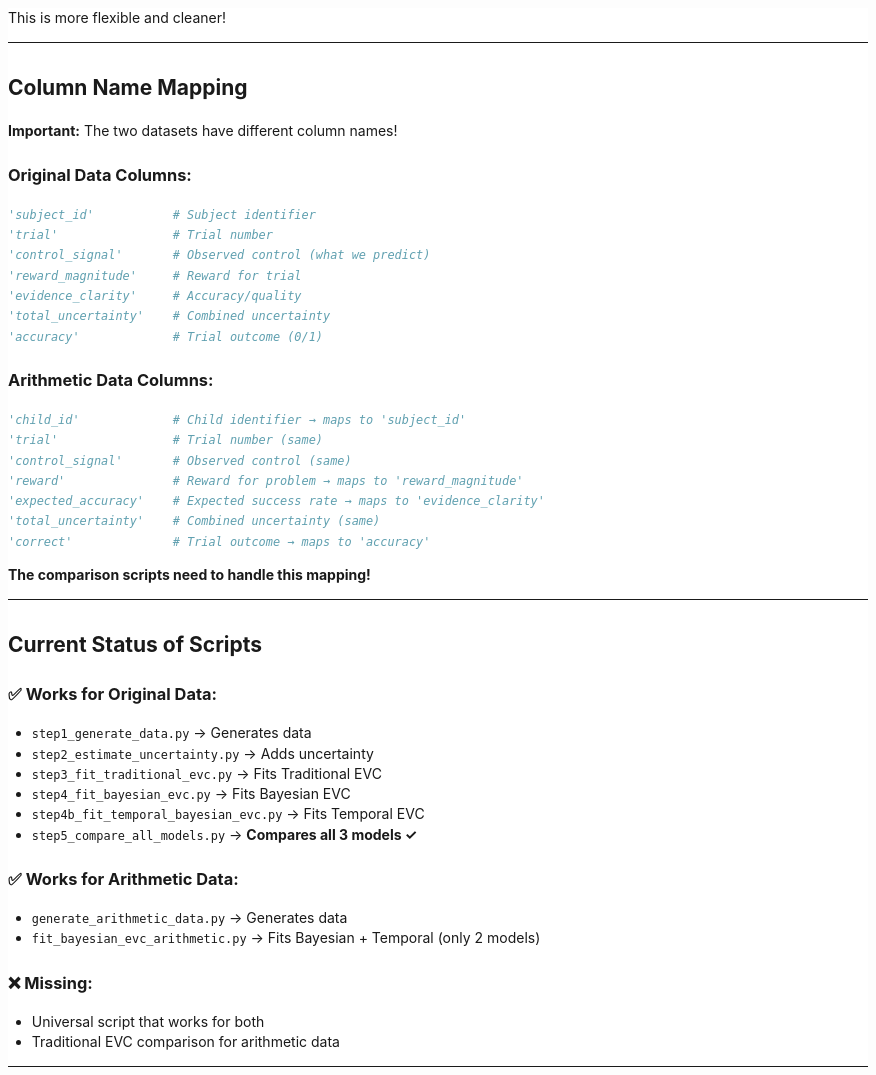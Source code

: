 This is more flexible and cleaner!

---

## Column Name Mapping

**Important:** The two datasets have different column names!

### **Original Data Columns:**
```python
'subject_id'           # Subject identifier
'trial'                # Trial number
'control_signal'       # Observed control (what we predict)
'reward_magnitude'     # Reward for trial
'evidence_clarity'     # Accuracy/quality
'total_uncertainty'    # Combined uncertainty
'accuracy'             # Trial outcome (0/1)
```

### **Arithmetic Data Columns:**
```python
'child_id'             # Child identifier → maps to 'subject_id'
'trial'                # Trial number (same)
'control_signal'       # Observed control (same)
'reward'               # Reward for problem → maps to 'reward_magnitude'
'expected_accuracy'    # Expected success rate → maps to 'evidence_clarity'
'total_uncertainty'    # Combined uncertainty (same)
'correct'              # Trial outcome → maps to 'accuracy'
```

**The comparison scripts need to handle this mapping!**

---

## Current Status of Scripts

### **✅ Works for Original Data:**
- `step1_generate_data.py` → Generates data
- `step2_estimate_uncertainty.py` → Adds uncertainty
- `step3_fit_traditional_evc.py` → Fits Traditional EVC
- `step4_fit_bayesian_evc.py` → Fits Bayesian EVC
- `step4b_fit_temporal_bayesian_evc.py` → Fits Temporal EVC
- `step5_compare_all_models.py` → **Compares all 3 models ✓**

### **✅ Works for Arithmetic Data:**
- `generate_arithmetic_data.py` → Generates data
- `fit_bayesian_evc_arithmetic.py` → Fits Bayesian + Temporal (only 2 models)

### **❌ Missing:**
- Universal script that works for both
- Traditional EVC comparison for arithmetic data

---